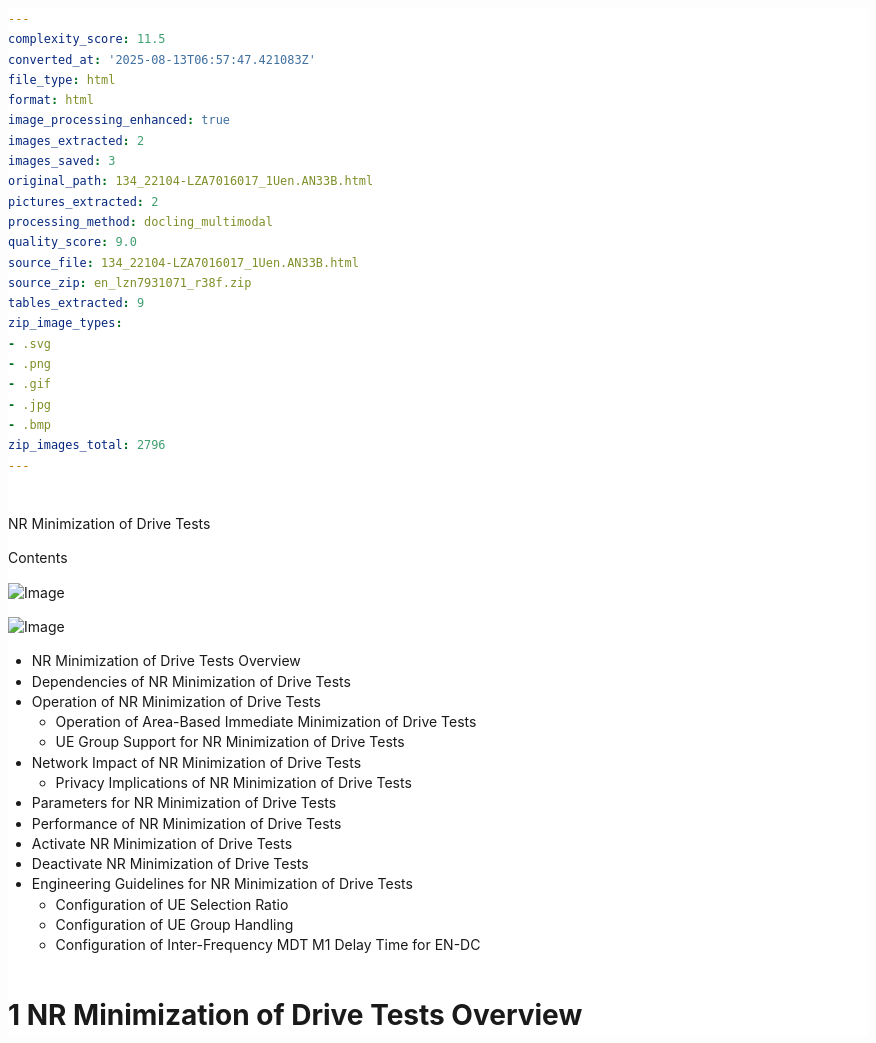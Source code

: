 ```yaml
---
complexity_score: 11.5
converted_at: '2025-08-13T06:57:47.421083Z'
file_type: html
format: html
image_processing_enhanced: true
images_extracted: 2
images_saved: 3
original_path: 134_22104-LZA7016017_1Uen.AN33B.html
pictures_extracted: 2
processing_method: docling_multimodal
quality_score: 9.0
source_file: 134_22104-LZA7016017_1Uen.AN33B.html
source_zip: en_lzn7931071_r38f.zip
tables_extracted: 9
zip_image_types:
- .svg
- .png
- .gif
- .jpg
- .bmp
zip_images_total: 2796
---
```


# 

NR Minimization of Drive Tests

Contents

![Image](../images/134_22104-LZA7016017_1Uen.AN33B/additional_3_CP.png)

![Image](../images/134_22104-LZA7016017_1Uen.AN33B/additional_3_CP.png)

- NR Minimization of Drive Tests Overview
- Dependencies of NR Minimization of Drive Tests
- Operation of NR Minimization of Drive Tests
    - Operation of Area-Based Immediate Minimization of Drive Tests
    - UE Group Support for NR Minimization of Drive Tests
- Network Impact of NR Minimization of Drive Tests
    - Privacy Implications of NR Minimization of Drive Tests
- Parameters for NR Minimization of Drive Tests
- Performance of NR Minimization of Drive Tests
- Activate NR Minimization of Drive Tests
- Deactivate NR Minimization of Drive Tests
- Engineering Guidelines for NR Minimization of Drive Tests
    - Configuration of UE Selection Ratio
    - Configuration of UE Group Handling
    - Configuration of Inter-Frequency MDT M1 Delay Time for EN-DC

# 1 NR Minimization of Drive Tests Overview
